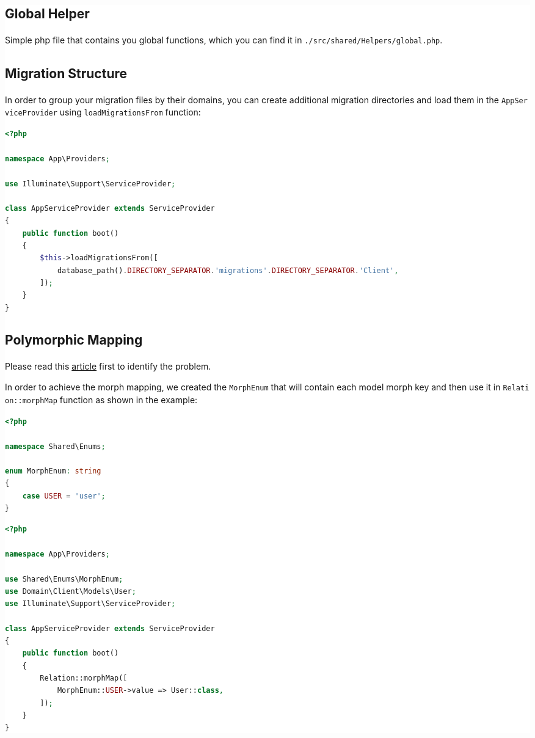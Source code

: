 ## Global Helper
Simple php file that contains you global functions, which you can find it in `./src/shared/Helpers/global.php`.

## Migration Structure
In order to group your migration files by their domains, you can create additional migration directories
and load them in the `AppServiceProvider` using `loadMigrationsFrom` function:

```php
<?php

namespace App\Providers;

use Illuminate\Support\ServiceProvider;

class AppServiceProvider extends ServiceProvider
{
    public function boot()
    {
        $this->loadMigrationsFrom([
            database_path().DIRECTORY_SEPARATOR.'migrations'.DIRECTORY_SEPARATOR.'Client',
        ]);
    }
}
```

## Polymorphic Mapping
Please read this [article](https://laravel-news.com/enforcing-morph-maps-in-laravel) first to identify the problem.

In order to achieve the morph mapping, we created the `MorphEnum` that will contain each model morph key and then use it
in `Relation::morphMap` function as shown in the example:
```php
<?php

namespace Shared\Enums;

enum MorphEnum: string
{
    case USER = 'user';
}
```

```php
<?php

namespace App\Providers;

use Shared\Enums\MorphEnum;
use Domain\Client\Models\User;
use Illuminate\Support\ServiceProvider;

class AppServiceProvider extends ServiceProvider
{
    public function boot()
    {
        Relation::morphMap([
            MorphEnum::USER->value => User::class,
        ]);
    }
}
```